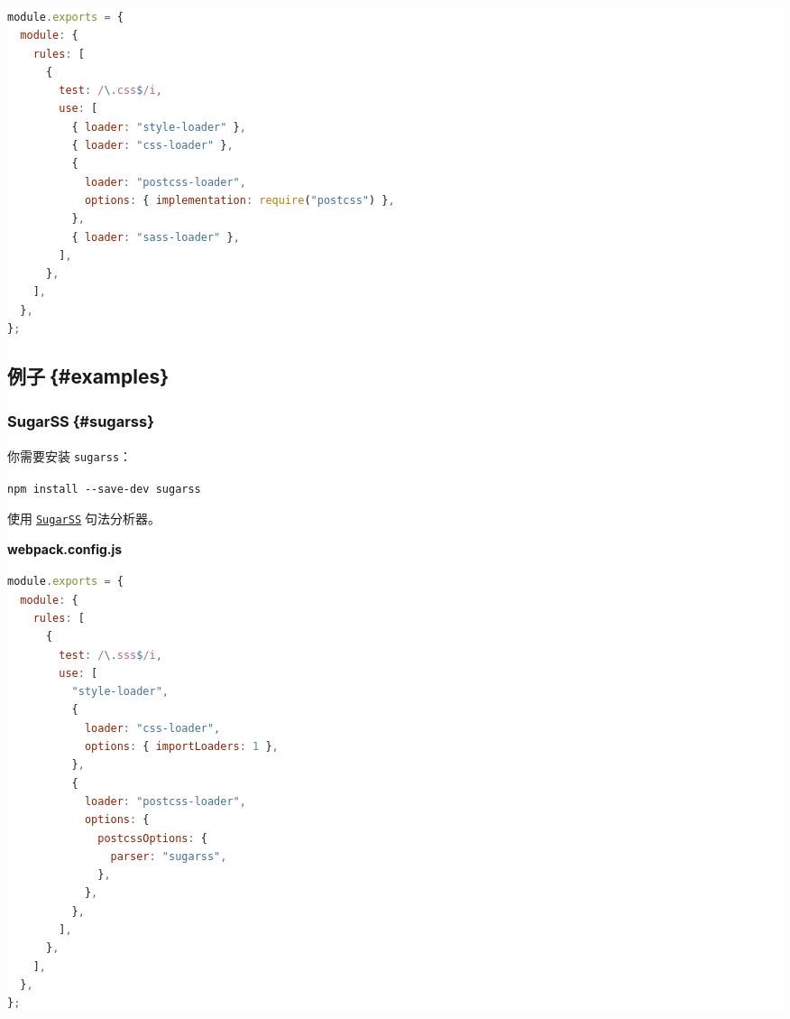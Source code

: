 ```js
module.exports = {
  module: {
    rules: [
      {
        test: /\.css$/i,
        use: [
          { loader: "style-loader" },
          { loader: "css-loader" },
          {
            loader: "postcss-loader",
            options: { implementation: require("postcss") },
          },
          { loader: "sass-loader" },
        ],
      },
    ],
  },
};
```

## 例子 {#examples}

### SugarSS {#sugarss}

你需要安装 `sugarss`：

```console
npm install --save-dev sugarss
```

使用 [`SugarSS`](https://github.com/postcss/sugarss) 句法分析器。

**webpack.config.js**

```js
module.exports = {
  module: {
    rules: [
      {
        test: /\.sss$/i,
        use: [
          "style-loader",
          {
            loader: "css-loader",
            options: { importLoaders: 1 },
          },
          {
            loader: "postcss-loader",
            options: {
              postcssOptions: {
                parser: "sugarss",
              },
            },
          },
        ],
      },
    ],
  },
};
```
